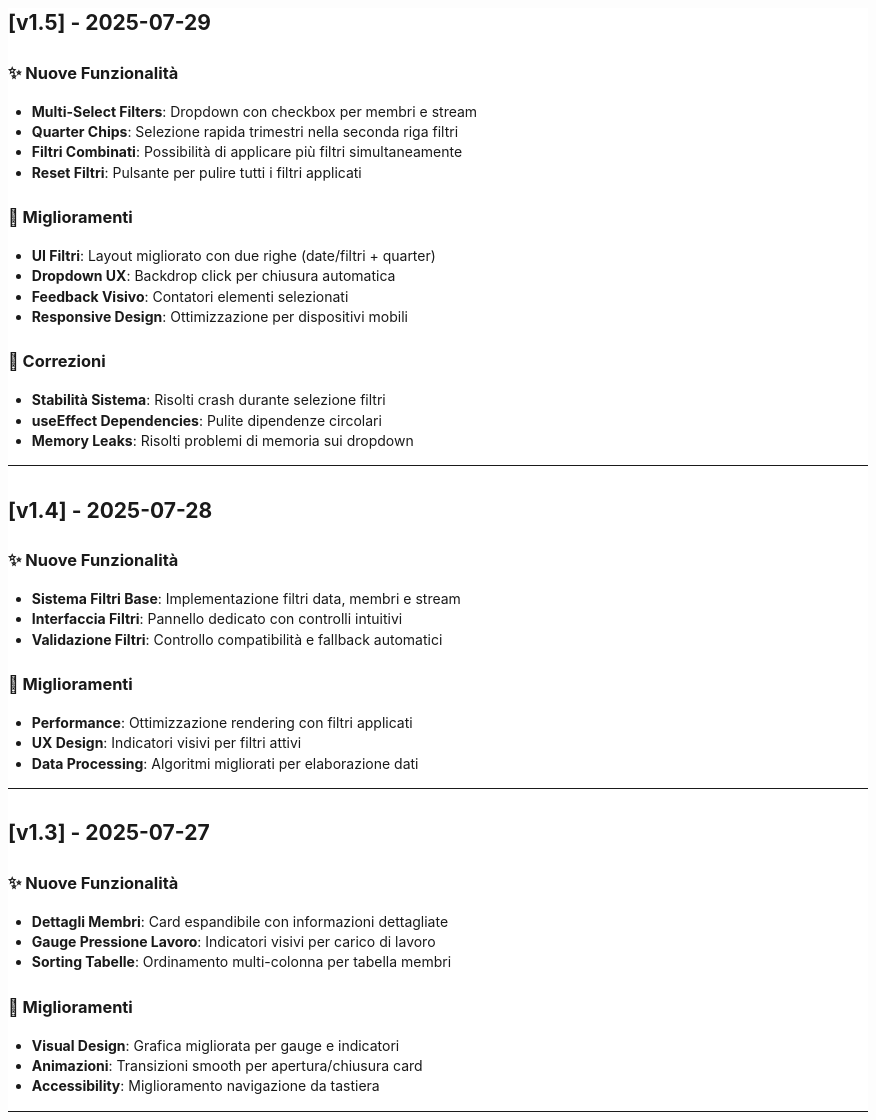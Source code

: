 
## [v1.5] - 2025-07-29
### ✨ Nuove Funzionalità
- **Multi-Select Filters**: Dropdown con checkbox per membri e stream
- **Quarter Chips**: Selezione rapida trimestri nella seconda riga filtri
- **Filtri Combinati**: Possibilità di applicare più filtri simultaneamente
- **Reset Filtri**: Pulsante per pulire tutti i filtri applicati

### 🔧 Miglioramenti
- **UI Filtri**: Layout migliorato con due righe (date/filtri + quarter)
- **Dropdown UX**: Backdrop click per chiusura automatica
- **Feedback Visivo**: Contatori elementi selezionati
- **Responsive Design**: Ottimizzazione per dispositivi mobili

### 🐛 Correzioni
- **Stabilità Sistema**: Risolti crash durante selezione filtri
- **useEffect Dependencies**: Pulite dipendenze circolari
- **Memory Leaks**: Risolti problemi di memoria sui dropdown

---

## [v1.4] - 2025-07-28
### ✨ Nuove Funzionalità
- **Sistema Filtri Base**: Implementazione filtri data, membri e stream
- **Interfaccia Filtri**: Pannello dedicato con controlli intuitivi
- **Validazione Filtri**: Controllo compatibilità e fallback automatici

### 🔧 Miglioramenti
- **Performance**: Ottimizzazione rendering con filtri applicati
- **UX Design**: Indicatori visivi per filtri attivi
- **Data Processing**: Algoritmi migliorati per elaborazione dati

---

## [v1.3] - 2025-07-27
### ✨ Nuove Funzionalità
- **Dettagli Membri**: Card espandibile con informazioni dettagliate
- **Gauge Pressione Lavoro**: Indicatori visivi per carico di lavoro
- **Sorting Tabelle**: Ordinamento multi-colonna per tabella membri

### 🔧 Miglioramenti
- **Visual Design**: Grafica migliorata per gauge e indicatori
- **Animazioni**: Transizioni smooth per apertura/chiusura card
- **Accessibility**: Miglioramento navigazione da tastiera

---
